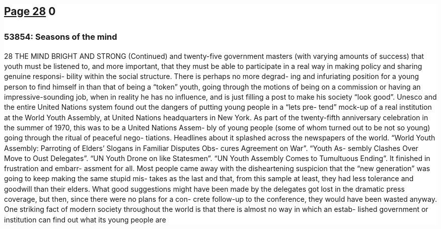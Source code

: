 ## [Page 28](053853engo.pdf#page=28) 0

### 53854: Seasons of the mind

28 
THE MIND BRIGHT AND STRONG (Continued) 
and twenty-five government masters 
(with varying amounts of success) that 
youth must be listened to, and more 
important, that they must be able to 
participate in a real way in making 
policy and sharing genuine responsi- 
bility within the social structure. 
There is perhaps no more degrad- 
ing and infuriating position for a young 
person to find himself in than that of 
being a “token” youth, going through 
the motions of being on a commission 
or having an impressive-sounding job, 
when in reality he has no influence, 
and is just filling a post to make his 
society “look good”. 
Unesco and the entire United Nations 
system found out the dangers of 
putting young people in a “lets pre- 
tend” mock-up of a real institution at 
the World Youth Assembly, at United 
Nations headquarters in New York. 
As part of the twenty-fifth anniversary 
celebration in the summer of 1970, 
this was to be a United Nations Assem- 
bly of young people (some of whom 
turned out to be not so young) going 
through the ritual of peaceful nego- 
tiations. 
Headlines about it splashed across 
the newspapers of the world. “World 
Youth Assembly: Parroting of Elders’ 
Slogans in Familiar Disputes Obs- 
cures Agreement on War”. “Youth As- 
sembly Clashes Over Move to Oust 
Delegates”. “UN Youth Drone on like 
Statesmen”. “UN Youth Assembly 
Comes to Tumultuous Ending”. 
It finished in frustration and embarr- 
assment for all. Most people came 
away with the disheartening suspicion 
that the “new generation” was going 
to keep making the same stupid mis- 
takes as the last and that, from this 
sample at least, they had less tolerance 
and goodwill than their elders. What 
good suggestions might have been 
made by the delegates got lost in the 
dramatic press coverage, but then, 
since there were no plans for a con- 
crete follow-up to the conference, they 
would have been wasted anyway. 
One striking fact of modern society 
throughout the world is that there 
is almost no way in which an estab- 
lished government or institution can 
find out what its young people are 